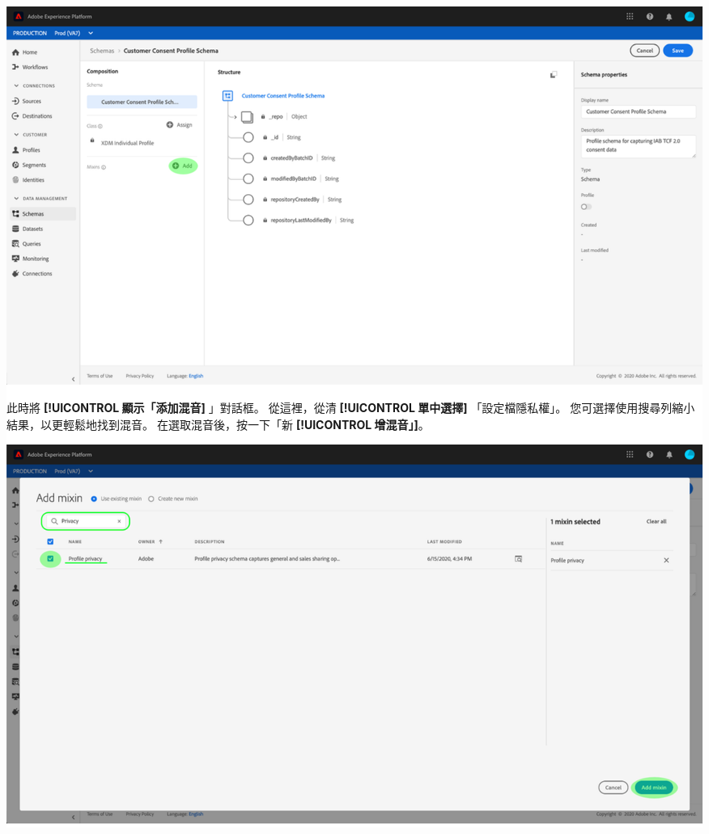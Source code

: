 ![](../assets/iab/add-mixin-profile.png)

此時將 **[!UICONTROL 顯示「添加混音]** 」對話框。 從這裡，從清 **[!UICONTROL 單中選擇]** 「設定檔隱私權」。 您可選擇使用搜尋列縮小結果，以更輕鬆地找到混音。 在選取混音後，按一下「新 **[!UICONTROL 增混音」]**。

![](../assets/iab/add-profile-privacy.png)
